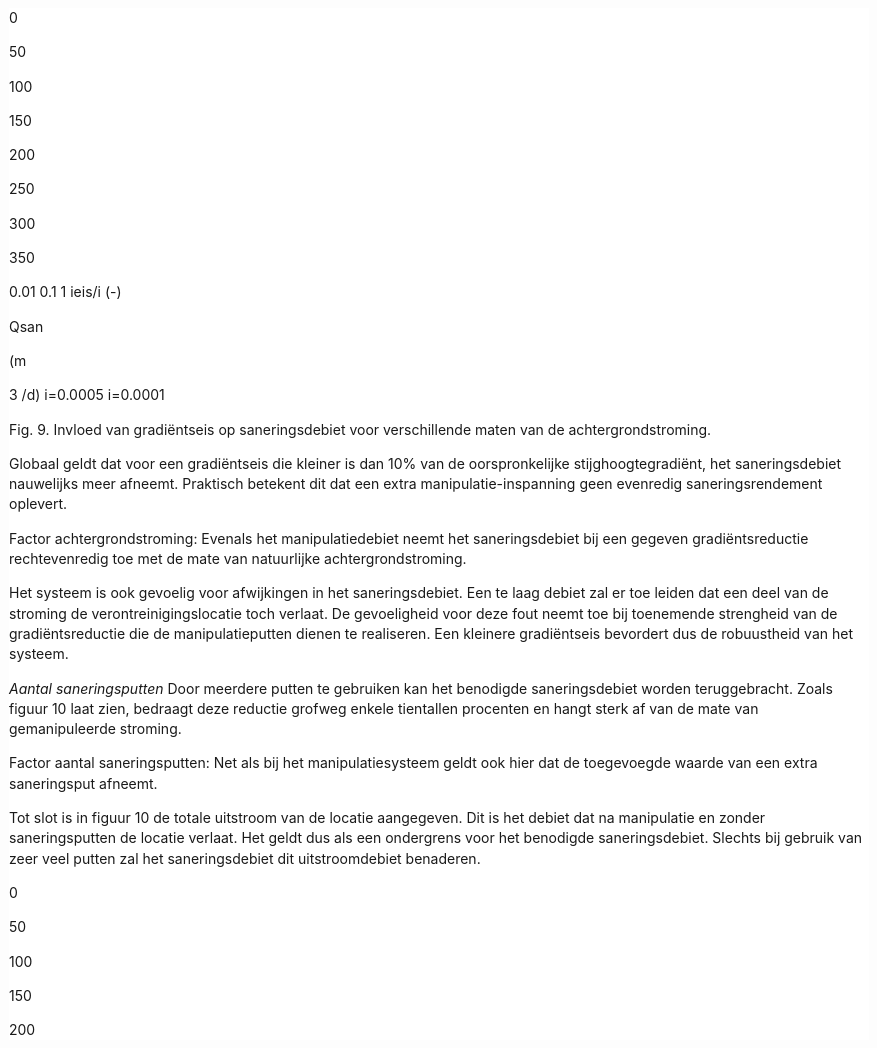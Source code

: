  0 

 50 

 100 

 150 

 200 

 250 

 300 

 350 

 0.01 0.1 1 ieis/i (-) 

 Qsan 

 (m 

 3 /d) i=0.0005 i=0.0001 

Fig. 9. Invloed van gradiëntseis op saneringsdebiet voor verschillende maten van de achtergrondstroming. 

Globaal geldt dat voor een gradiëntseis die kleiner is dan 10% van de oorspronkelijke stijghoogtegradiënt, het saneringsdebiet nauwelijks meer afneemt. Praktisch betekent dit dat een extra manipulatie-inspanning geen evenredig saneringsrendement oplevert. 

 Factor achtergrondstroming: Evenals het manipulatiedebiet neemt het saneringsdebiet bij een gegeven gradiëntsreductie rechtevenredig toe met de mate van natuurlijke achtergrondstroming. 


Het systeem is ook gevoelig voor afwijkingen in het saneringsdebiet. Een te laag debiet zal er toe leiden dat een deel van de stroming de verontreinigingslocatie toch verlaat. De gevoeligheid voor deze fout neemt toe bij toenemende strengheid van de gradiëntsreductie die de manipulatieputten dienen te realiseren. Een kleinere gradiëntseis bevordert dus de robuustheid van het systeem. 

_Aantal saneringsputten_ Door meerdere putten te gebruiken kan het benodigde saneringsdebiet worden teruggebracht. Zoals figuur 10 laat zien, bedraagt deze reductie grofweg enkele tientallen procenten en hangt sterk af van de mate van gemanipuleerde stroming. 

 Factor aantal saneringsputten: Net als bij het manipulatiesysteem geldt ook hier dat de toegevoegde waarde van een extra saneringsput afneemt. 

Tot slot is in figuur 10 de totale uitstroom van de locatie aangegeven. Dit is het debiet dat na manipulatie en zonder saneringsputten de locatie verlaat. Het geldt dus als een ondergrens voor het benodigde saneringsdebiet. Slechts bij gebruik van zeer veel putten zal het saneringsdebiet dit uitstroomdebiet benaderen. 

 0 

 50 

 100 

 150 

 200 
